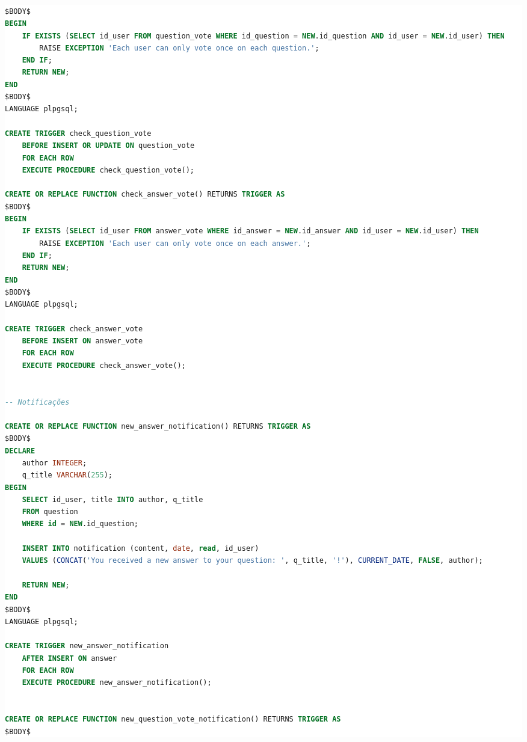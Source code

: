 ```sql
$BODY$
BEGIN
    IF EXISTS (SELECT id_user FROM question_vote WHERE id_question = NEW.id_question AND id_user = NEW.id_user) THEN
        RAISE EXCEPTION 'Each user can only vote once on each question.';
    END IF;
    RETURN NEW;
END
$BODY$
LANGUAGE plpgsql;

CREATE TRIGGER check_question_vote
    BEFORE INSERT OR UPDATE ON question_vote
    FOR EACH ROW
    EXECUTE PROCEDURE check_question_vote();

CREATE OR REPLACE FUNCTION check_answer_vote() RETURNS TRIGGER AS
$BODY$
BEGIN
    IF EXISTS (SELECT id_user FROM answer_vote WHERE id_answer = NEW.id_answer AND id_user = NEW.id_user) THEN
        RAISE EXCEPTION 'Each user can only vote once on each answer.';
    END IF;
    RETURN NEW;
END
$BODY$
LANGUAGE plpgsql;

CREATE TRIGGER check_answer_vote
    BEFORE INSERT ON answer_vote
    FOR EACH ROW
    EXECUTE PROCEDURE check_answer_vote();


-- Notificações

CREATE OR REPLACE FUNCTION new_answer_notification() RETURNS TRIGGER AS
$BODY$
DECLARE
    author INTEGER;
    q_title VARCHAR(255);
BEGIN
    SELECT id_user, title INTO author, q_title
    FROM question
    WHERE id = NEW.id_question;

    INSERT INTO notification (content, date, read, id_user)
    VALUES (CONCAT('You received a new answer to your question: ', q_title, '!'), CURRENT_DATE, FALSE, author);
    
    RETURN NEW;
END
$BODY$
LANGUAGE plpgsql;

CREATE TRIGGER new_answer_notification
    AFTER INSERT ON answer
    FOR EACH ROW
    EXECUTE PROCEDURE new_answer_notification();


CREATE OR REPLACE FUNCTION new_question_vote_notification() RETURNS TRIGGER AS
$BODY$
```